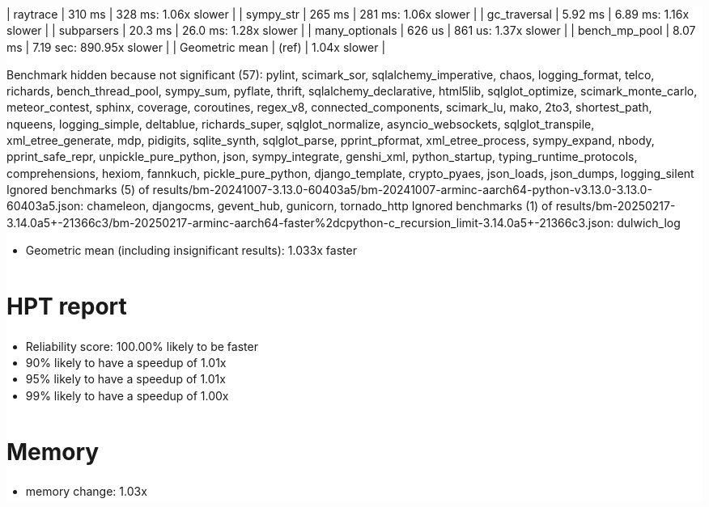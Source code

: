 | raytrace                   | 310 ms                                                   | 328 ms: 1.06x slower                                                            |
| sympy_str                  | 265 ms                                                   | 281 ms: 1.06x slower                                                            |
| gc_traversal               | 5.92 ms                                                  | 6.89 ms: 1.16x slower                                                           |
| subparsers                 | 20.3 ms                                                  | 26.0 ms: 1.28x slower                                                           |
| many_optionals             | 626 us                                                   | 861 us: 1.37x slower                                                            |
| bench_mp_pool              | 8.07 ms                                                  | 7.19 sec: 890.95x slower                                                        |
| Geometric mean             | (ref)                                                    | 1.04x slower                                                                    |

Benchmark hidden because not significant (57): pylint, scimark_sor, sqlalchemy_imperative, chaos, logging_format, telco, richards, bench_thread_pool, sympy_sum, pyflate, thrift, sqlalchemy_declarative, html5lib, sqlglot_optimize, scimark_monte_carlo, meteor_contest, sphinx, coverage, coroutines, regex_v8, connected_components, scimark_lu, mako, 2to3, shortest_path, nqueens, logging_simple, deltablue, richards_super, sqlglot_normalize, asyncio_websockets, sqlglot_transpile, xml_etree_generate, mdp, pidigits, sqlite_synth, sqlglot_parse, pprint_pformat, xml_etree_process, sympy_expand, nbody, pprint_safe_repr, unpickle_pure_python, json, sympy_integrate, genshi_xml, python_startup, typing_runtime_protocols, comprehensions, hexiom, fannkuch, pickle_pure_python, django_template, crypto_pyaes, json_loads, json_dumps, logging_silent
Ignored benchmarks (5) of results/bm-20241007-3.13.0-60403a5/bm-20241007-arminc-aarch64-python-v3.13.0-3.13.0-60403a5.json: chameleon, djangocms, gevent_hub, gunicorn, tornado_http
Ignored benchmarks (1) of results/bm-20250217-3.14.0a5+-21366c3/bm-20250217-arminc-aarch64-faster%2dcpython-c_recursion_limit-3.14.0a5+-21366c3.json: dulwich_log

- Geometric mean (including insignificant results): 1.033x faster

# HPT report

- Reliability score: 100.00% likely to be faster
- 90% likely to have a speedup of 1.01x
- 95% likely to have a speedup of 1.01x
- 99% likely to have a speedup of 1.00x

# Memory
- memory change: 1.03x